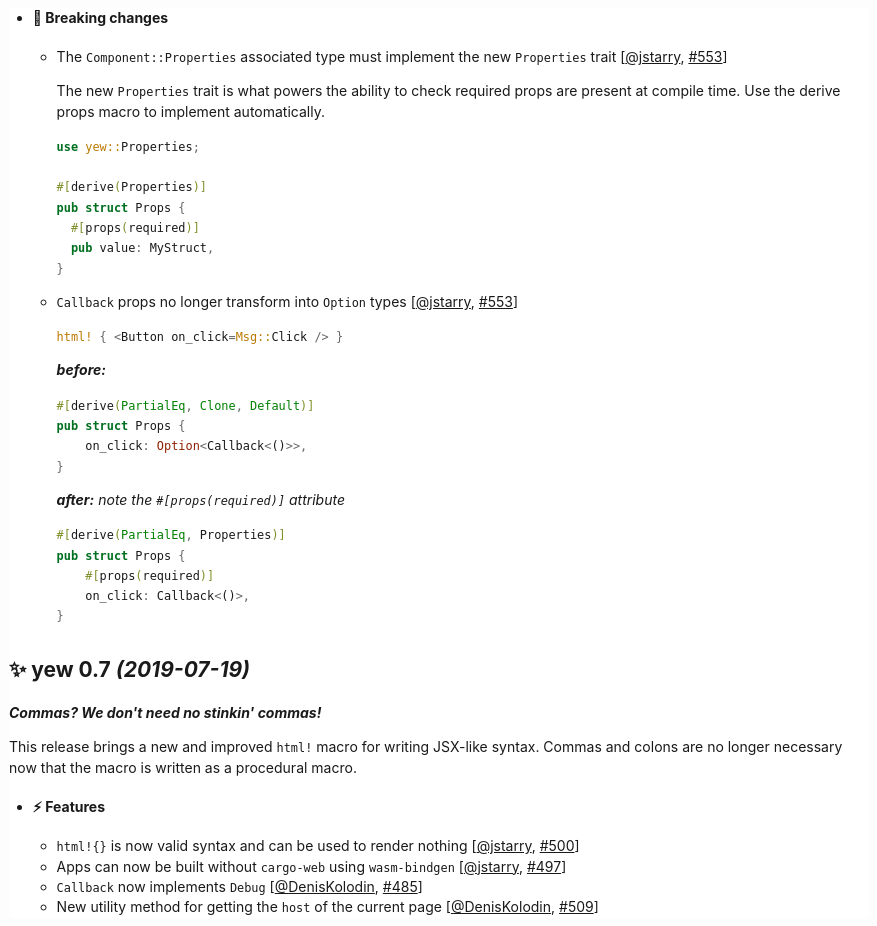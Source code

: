 - #### 🚨 Breaking changes

  - The `Component::Properties` associated type must implement the new `Properties` trait [[@jstarry], [#553](https://github.com/yewstack/yew/pull/553)]

    The new `Properties` trait is what powers the ability to check required props are present at compile time. Use the derive props macro to implement automatically.

    ```rust
    use yew::Properties;

    #[derive(Properties)]
    pub struct Props {
      #[props(required)]
      pub value: MyStruct,
    }
    ```

  - `Callback` props no longer transform into `Option` types [[@jstarry], [#553](https://github.com/yewstack/yew/pull/553)]

    ```rust
    html! { <Button on_click=Msg::Click /> }
    ```

    ***before:***

    ```rust
    #[derive(PartialEq, Clone, Default)]
    pub struct Props {
        on_click: Option<Callback<()>>,
    }
    ```

    ***after:*** *note the `#[props(required)]` attribute*

    ```rust
    #[derive(PartialEq, Properties)]
    pub struct Props {
        #[props(required)]
        on_click: Callback<()>,
    }
    ```

## ✨ yew **0.7** *(2019-07-19)*

***Commas? We don't need no stinkin' commas!***

This release brings a new and improved `html!` macro for writing JSX-like syntax. Commas and colons are no longer necessary now that the macro is written as a procedural macro.

- #### ⚡️ Features
  - `html!{}` is now valid syntax and can be used to render nothing [[@jstarry], [#500](https://github.com/yewstack/yew/pull/500)]
  - Apps can now be built without `cargo-web` using `wasm-bindgen` [[@jstarry], [#497](https://github.com/yewstack/yew/pull/497)]
  - `Callback` now implements `Debug` [[@DenisKolodin], [#485](https://github.com/yewstack/yew/pull/485)]
  - New utility method for getting the `host` of the current page [[@DenisKolodin], [#509](https://github.com/yewstack/yew/pull/509)]


[Web Workers API]: https://developer.mozilla.org/en-US/docs/Web/API/Web_Workers_API
[@alexschrod]: https://github.com/alexschrod
[@AlephAlpha]: https://github.com/AlephAlpha
[@astraw]: https://github.com/astraw
[@bakape]: https://github.com/bakape
[@bryanjswift]: https://github.com/bryanjswift
[@boydjohnson]: https://github.com/boydjohnson
[@captain-yossarian]: https://github.com/captain-yossarian
[@carlosdp]: https://github.com/carlosdp
[@charvp]: https://github.com/charvp
[@ctaggart]: https://github.com/ctaggart
[@ctm]: https://github.com/ctm
[@ctron]: https://github.com/ctron
[@domdir]: https://github.com/domdir
[@D4nte]: https://github.com/D4nte
[@dancespiele]: https://github.com/dancespiele
[@daxpedda]: https://github.com/daxpedda
[@davidkna]: https://github.com/davidkna
[@DenisKolodin]: https://github.com/DenisKolodin
[@dermetfan]: https://github.com/dermetfan
[@detegr]: https://github.com/Detegr
[@dunnock]: https://github.com/dunnock
[@faulesocke]: https://github.com/faulesocke
[@hgzimmerman]: https://github.com/hgzimmerman
[@izissise]: https://github.com/izissise
[@joaquindk]: https://github.com/joaquindk
[@jplatte]: https://github.com/jplatte
[@jstarry]: https://github.com/jstarry
[@kakoc]: https://github.com/kakoc
[@kaoet]: https://github.com/kaoet
[@kellytk]: https://github.com/kellytk
[@kuy]: https://github.com/kuy
[@leo-lb]: https://github.com/leo-lb
[@liquidblock]: https://github.com/liquidblock
[@lizhaoxian]: https://github.com/lizhaoxian
[@lukerandall]: https://github.com/lukerandall
[@mankinskin]: https://github.com/mankinskin
[@mdtusz]: https://github.com/mdtusz
[@mkawalec]: https://github.com/mkawalec
[@mrh0057]: https://github.com/mrh0057
[@nicklaswj]: https://github.com/nicklaswj
[@philip-peterson]: https://github.com/philip-peterson
[@serzhiio]: https://github.com/serzhiio
[@siku2]: https://github.com/siku2
[@Stigjb]: https://github.com/Stigjb
[@stkevintan]: https://github.com/stkevintan
[@TheNeikos]: https://github.com/TheNeikos
[@teymour-aldridge]: https://github.com/teymour-aldridge
[@tiziano88]: https://github.com/tiziano88
[@trivigy]: https://github.com/trivigy
[@totorigolo]: https://github.com/totorigolo
[@Wodann]: https://github.com/Wodann